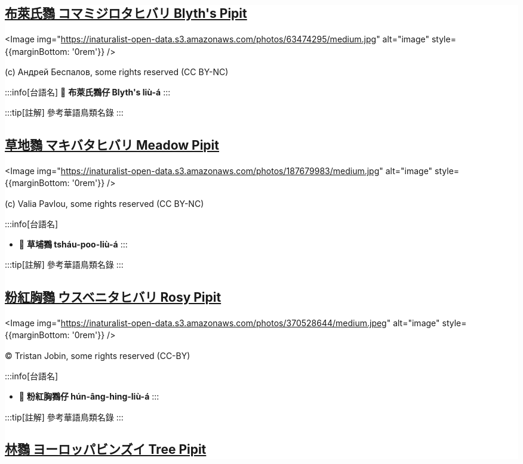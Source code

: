 ## [布萊氏鷚 コマミジロタヒバリ Blyth's Pipit](https://ebird.org/species/blypip1)

<Image img="https://inaturalist-open-data.s3.amazonaws.com/photos/63474295/medium.jpg" alt="image" style={{marginBottom: '0rem'}} />

<div className="image-caption">
(c) Андрей Беспалов, some rights reserved (CC BY-NC)
</div>

:::info[台語名]
🎯 **布萊氏鷚仔 Blyth's liù-á**
:::

:::tip[註解]
參考華語鳥類名錄
:::

## [草地鷚 マキバタヒバリ Meadow Pipit](https://ebird.org/species/meapip1)

<Image img="https://inaturalist-open-data.s3.amazonaws.com/photos/187679983/medium.jpg" alt="image" style={{marginBottom: '0rem'}} />

<div className="image-caption">
(c) Valia Pavlou, some rights reserved (CC BY-NC)
</div>

:::info[台語名]
- 🎯 **草埔鷚 tsháu-poo-liù-á**
:::

:::tip[註解]
參考華語鳥類名錄
:::

## [粉紅胸鷚 ウスベニタヒバリ Rosy Pipit](https://ebird.org/species/rospip1)

<Image img="https://inaturalist-open-data.s3.amazonaws.com/photos/370528644/medium.jpeg" alt="image" style={{marginBottom: '0rem'}} />

<div className="image-caption">
© Tristan Jobin, some rights reserved (CC-BY)
</div>

:::info[台語名]
- 🎯 **粉紅胸鷚仔 hún-âng-hing-liù-á**
:::

:::tip[註解]
參考華語鳥類名錄
:::

## [林鷚 ヨーロッパビンズイ Tree Pipit](https://ebird.org/species/trepip)
